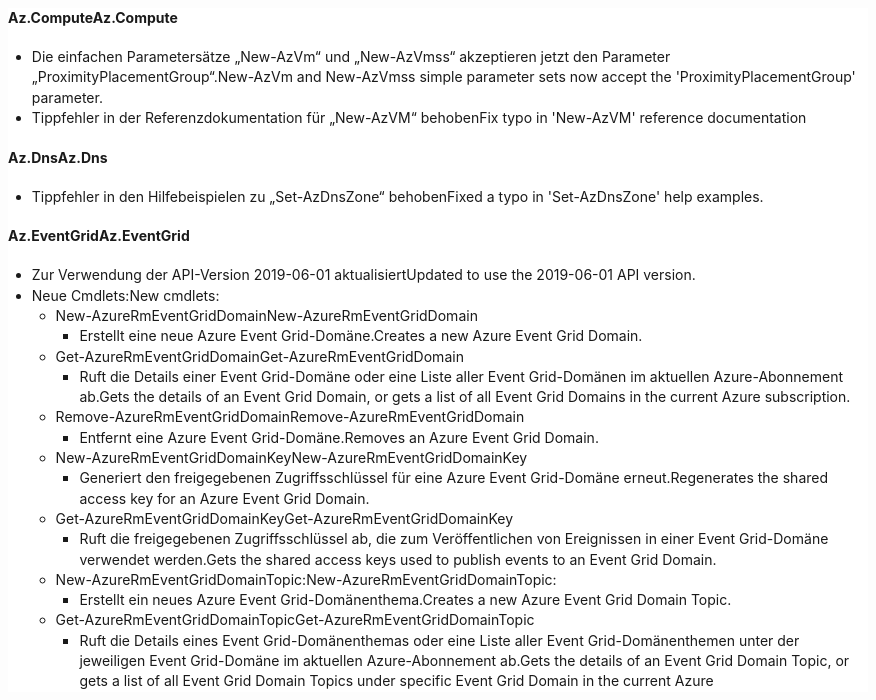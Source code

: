 #### <a name="azcompute"></a><span data-ttu-id="bf77a-350">Az.Compute</span><span class="sxs-lookup"><span data-stu-id="bf77a-350">Az.Compute</span></span>
* <span data-ttu-id="bf77a-351">Die einfachen Parametersätze „New-AzVm“ und „New-AzVmss“ akzeptieren jetzt den Parameter „ProximityPlacementGroup“.</span><span class="sxs-lookup"><span data-stu-id="bf77a-351">New-AzVm and New-AzVmss simple parameter sets now accept the 'ProximityPlacementGroup' parameter.</span></span>
* <span data-ttu-id="bf77a-352">Tippfehler in der Referenzdokumentation für „New-AzVM“ behoben</span><span class="sxs-lookup"><span data-stu-id="bf77a-352">Fix typo in 'New-AzVM' reference documentation</span></span>

#### <a name="azdns"></a><span data-ttu-id="bf77a-353">Az.Dns</span><span class="sxs-lookup"><span data-stu-id="bf77a-353">Az.Dns</span></span>
* <span data-ttu-id="bf77a-354">Tippfehler in den Hilfebeispielen zu „Set-AzDnsZone“ behoben</span><span class="sxs-lookup"><span data-stu-id="bf77a-354">Fixed a typo in 'Set-AzDnsZone' help examples.</span></span>

#### <a name="azeventgrid"></a><span data-ttu-id="bf77a-355">Az.EventGrid</span><span class="sxs-lookup"><span data-stu-id="bf77a-355">Az.EventGrid</span></span>
* <span data-ttu-id="bf77a-356">Zur Verwendung der API-Version 2019-06-01 aktualisiert</span><span class="sxs-lookup"><span data-stu-id="bf77a-356">Updated to use the 2019-06-01 API version.</span></span>
* <span data-ttu-id="bf77a-357">Neue Cmdlets:</span><span class="sxs-lookup"><span data-stu-id="bf77a-357">New cmdlets:</span></span>
    - <span data-ttu-id="bf77a-358">New-AzureRmEventGridDomain</span><span class="sxs-lookup"><span data-stu-id="bf77a-358">New-AzureRmEventGridDomain</span></span>
        - <span data-ttu-id="bf77a-359">Erstellt eine neue Azure Event Grid-Domäne.</span><span class="sxs-lookup"><span data-stu-id="bf77a-359">Creates a new Azure Event Grid Domain.</span></span>
    - <span data-ttu-id="bf77a-360">Get-AzureRmEventGridDomain</span><span class="sxs-lookup"><span data-stu-id="bf77a-360">Get-AzureRmEventGridDomain</span></span>
        - <span data-ttu-id="bf77a-361">Ruft die Details einer Event Grid-Domäne oder eine Liste aller Event Grid-Domänen im aktuellen Azure-Abonnement ab.</span><span class="sxs-lookup"><span data-stu-id="bf77a-361">Gets the details of an Event Grid Domain, or gets a list of all Event Grid Domains in the current Azure subscription.</span></span>
    - <span data-ttu-id="bf77a-362">Remove-AzureRmEventGridDomain</span><span class="sxs-lookup"><span data-stu-id="bf77a-362">Remove-AzureRmEventGridDomain</span></span>
        - <span data-ttu-id="bf77a-363">Entfernt eine Azure Event Grid-Domäne.</span><span class="sxs-lookup"><span data-stu-id="bf77a-363">Removes an Azure Event Grid Domain.</span></span>
    - <span data-ttu-id="bf77a-364">New-AzureRmEventGridDomainKey</span><span class="sxs-lookup"><span data-stu-id="bf77a-364">New-AzureRmEventGridDomainKey</span></span>
        - <span data-ttu-id="bf77a-365">Generiert den freigegebenen Zugriffsschlüssel für eine Azure Event Grid-Domäne erneut.</span><span class="sxs-lookup"><span data-stu-id="bf77a-365">Regenerates the shared access key for an Azure Event Grid Domain.</span></span>
    - <span data-ttu-id="bf77a-366">Get-AzureRmEventGridDomainKey</span><span class="sxs-lookup"><span data-stu-id="bf77a-366">Get-AzureRmEventGridDomainKey</span></span>
        - <span data-ttu-id="bf77a-367">Ruft die freigegebenen Zugriffsschlüssel ab, die zum Veröffentlichen von Ereignissen in einer Event Grid-Domäne verwendet werden.</span><span class="sxs-lookup"><span data-stu-id="bf77a-367">Gets the shared access keys used to publish events to an Event Grid Domain.</span></span>
    - <span data-ttu-id="bf77a-368">New-AzureRmEventGridDomainTopic:</span><span class="sxs-lookup"><span data-stu-id="bf77a-368">New-AzureRmEventGridDomainTopic:</span></span>
        - <span data-ttu-id="bf77a-369">Erstellt ein neues Azure Event Grid-Domänenthema.</span><span class="sxs-lookup"><span data-stu-id="bf77a-369">Creates a new Azure Event Grid Domain Topic.</span></span>
    - <span data-ttu-id="bf77a-370">Get-AzureRmEventGridDomainTopic</span><span class="sxs-lookup"><span data-stu-id="bf77a-370">Get-AzureRmEventGridDomainTopic</span></span>
        - <span data-ttu-id="bf77a-371">Ruft die Details eines Event Grid-Domänenthemas oder eine Liste aller Event Grid-Domänenthemen unter der jeweiligen Event Grid-Domäne im aktuellen Azure-Abonnement ab.</span><span class="sxs-lookup"><span data-stu-id="bf77a-371">Gets the details of an Event Grid Domain Topic, or gets a list of all Event Grid Domain Topics under specific Event Grid Domain in the current Azure</span></span> 